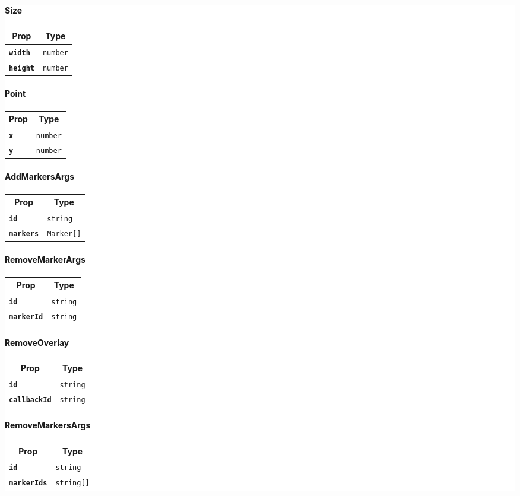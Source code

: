 
#### Size

| Prop         | Type                |
| ------------ | ------------------- |
| **`width`**  | <code>number</code> |
| **`height`** | <code>number</code> |


#### Point

| Prop    | Type                |
| ------- | ------------------- |
| **`x`** | <code>number</code> |
| **`y`** | <code>number</code> |


#### AddMarkersArgs

| Prop          | Type                  |
| ------------- | --------------------- |
| **`id`**      | <code>string</code>   |
| **`markers`** | <code>Marker[]</code> |


#### RemoveMarkerArgs

| Prop           | Type                |
| -------------- | ------------------- |
| **`id`**       | <code>string</code> |
| **`markerId`** | <code>string</code> |


#### RemoveOverlay

| Prop             | Type                |
| ---------------- | ------------------- |
| **`id`**         | <code>string</code> |
| **`callbackId`** | <code>string</code> |


#### RemoveMarkersArgs

| Prop            | Type                  |
| --------------- | --------------------- |
| **`id`**        | <code>string</code>   |
| **`markerIds`** | <code>string[]</code> |

